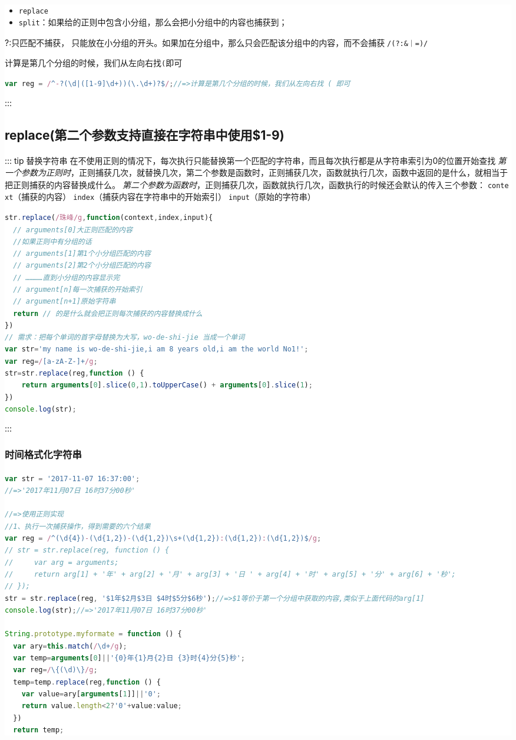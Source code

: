 - `replace`
- `split`：如果给的正则中包含小分组，那么会把小分组中的内容也捕获到；

?:只匹配不捕获， 只能放在小分组的开头。如果加在分组中，那么只会匹配该分组中的内容，而不会捕获
`/(?:&｜=)/`

计算是第几个分组的时候，我们从左向右找`(`即可
```js
var reg = /^-?(\d|([1-9]\d+))(\.\d+)?$/;//=>计算是第几个分组的时候，我们从左向右找 ( 即可
```
:::
## replace(第二个参数支持直接在字符串中使用$1-9)
::: tip 替换字符串
在不使用正则的情况下，每次执行只能替换第一个匹配的字符串，而且每次执行都是从字符串索引为0的位置开始查找
*第一个参数为正则时*，正则捕获几次，就替换几次，第二个参数是函数时，正则捕获几次，函数就执行几次，函数中返回的是什么，就相当于把正则捕获的内容替换成什么。
*第二个参数为函数时*，正则捕获几次，函数就执行几次，函数执行的时候还会默认的传入三个参数：
`context`（捕获的内容）
`index`（捕获内容在字符串中的开始索引）
`input`（原始的字符串）
```js
str.replace(/珠峰/g,function(context,index,input){
  // arguments[0]大正则匹配的内容
  //如果正则中有分组的话
  // arguments[1]第1个小分组匹配的内容
  // arguments[2]第2个小分组匹配的内容
  // …………直到小分组的内容显示完
  // argument[n]每一次捕获的开始索引
  // argument[n+1]原始字符串
  return // 的是什么就会把正则每次捕获的内容替换成什么
})
// 需求：把每个单词的首字母替换为大写，wo-de-shi-jie 当成一个单词
var str='my name is wo-de-shi-jie,i am 8 years old,i am the world No1!';
var reg=/[a-zA-Z-]+/g;
str=str.replace(reg,function () {
    return arguments[0].slice(0,1).toUpperCase() + arguments[0].slice(1);
})
console.log(str);
```
:::
### 时间格式化字符串
```js
var str = '2017-11-07 16:37:00';
//=>'2017年11月07日 16时37分00秒'

//=>使用正则实现
//1、执行一次捕获操作，得到需要的六个结果
var reg = /^(\d{4})-(\d{1,2})-(\d{1,2})\s+(\d{1,2}):(\d{1,2}):(\d{1,2})$/g;
// str = str.replace(reg, function () {
//     var arg = arguments;
//     return arg[1] + '年' + arg[2] + '月' + arg[3] + '日 ' + arg[4] + '时' + arg[5] + '分' + arg[6] + '秒';
// });
str = str.replace(reg, '$1年$2月$3日 $4时$5分$6秒');//=>$1等价于第一个分组中获取的内容,类似于上面代码的arg[1]
console.log(str);//=>'2017年11月07日 16时37分00秒'

String.prototype.myformate = function () {
  var ary=this.match(/\d+/g);
  var temp=arguments[0]||'{0}年{1}月{2}日 {3}时{4}分{5}秒';
  var reg=/\{(\d)\}/g;
  temp=temp.replace(reg,function () {
    var value=ary[arguments[1]]||'0';
    return value.length<2?'0'+value:value;
  })
  return temp;
```